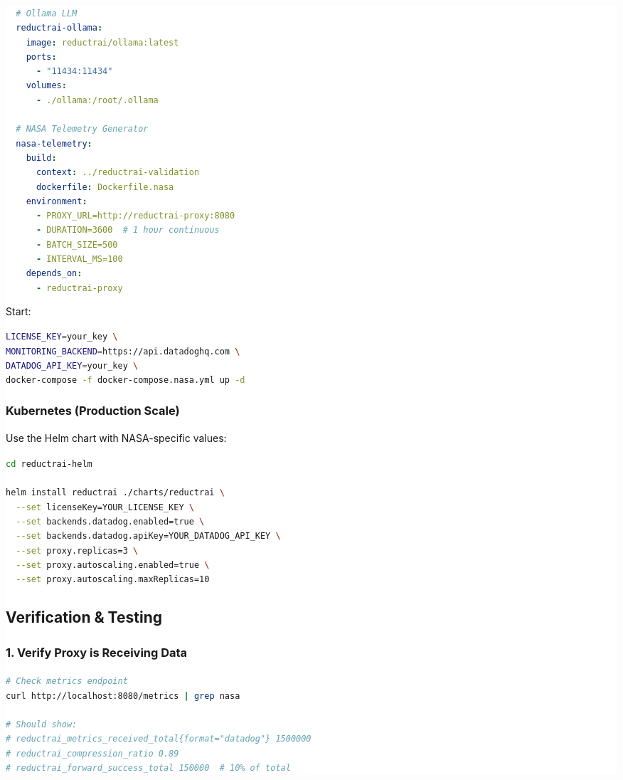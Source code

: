 ```yaml
  # Ollama LLM
  reductrai-ollama:
    image: reductrai/ollama:latest
    ports:
      - "11434:11434"
    volumes:
      - ./ollama:/root/.ollama

  # NASA Telemetry Generator
  nasa-telemetry:
    build:
      context: ../reductrai-validation
      dockerfile: Dockerfile.nasa
    environment:
      - PROXY_URL=http://reductrai-proxy:8080
      - DURATION=3600  # 1 hour continuous
      - BATCH_SIZE=500
      - INTERVAL_MS=100
    depends_on:
      - reductrai-proxy
```

Start:
```bash
LICENSE_KEY=your_key \
MONITORING_BACKEND=https://api.datadoghq.com \
DATADOG_API_KEY=your_key \
docker-compose -f docker-compose.nasa.yml up -d
```

### Kubernetes (Production Scale)

Use the Helm chart with NASA-specific values:

```bash
cd reductrai-helm

helm install reductrai ./charts/reductrai \
  --set licenseKey=YOUR_LICENSE_KEY \
  --set backends.datadog.enabled=true \
  --set backends.datadog.apiKey=YOUR_DATADOG_API_KEY \
  --set proxy.replicas=3 \
  --set proxy.autoscaling.enabled=true \
  --set proxy.autoscaling.maxReplicas=10
```

## Verification & Testing

### 1. Verify Proxy is Receiving Data

```bash
# Check metrics endpoint
curl http://localhost:8080/metrics | grep nasa

# Should show:
# reductrai_metrics_received_total{format="datadog"} 1500000
# reductrai_compression_ratio 0.89
# reductrai_forward_success_total 150000  # 10% of total
```
